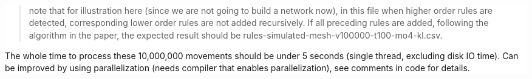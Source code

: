> note that for illustration here (since we are not going to build a network now), in this file when higher order rules are detected, corresponding lower order rules are not added recursively.
If all preceding rules are added, following the algorithm in the paper, the expected result should be rules-simulated-mesh-v100000-t100-mo4-kl.csv.

The whole time to process these 10,000,000 movements should be under 5 seconds (single thread, excluding disk IO time). Can be improved by using parallelization (needs compiler that enables parallelization), see comments in code for details.
